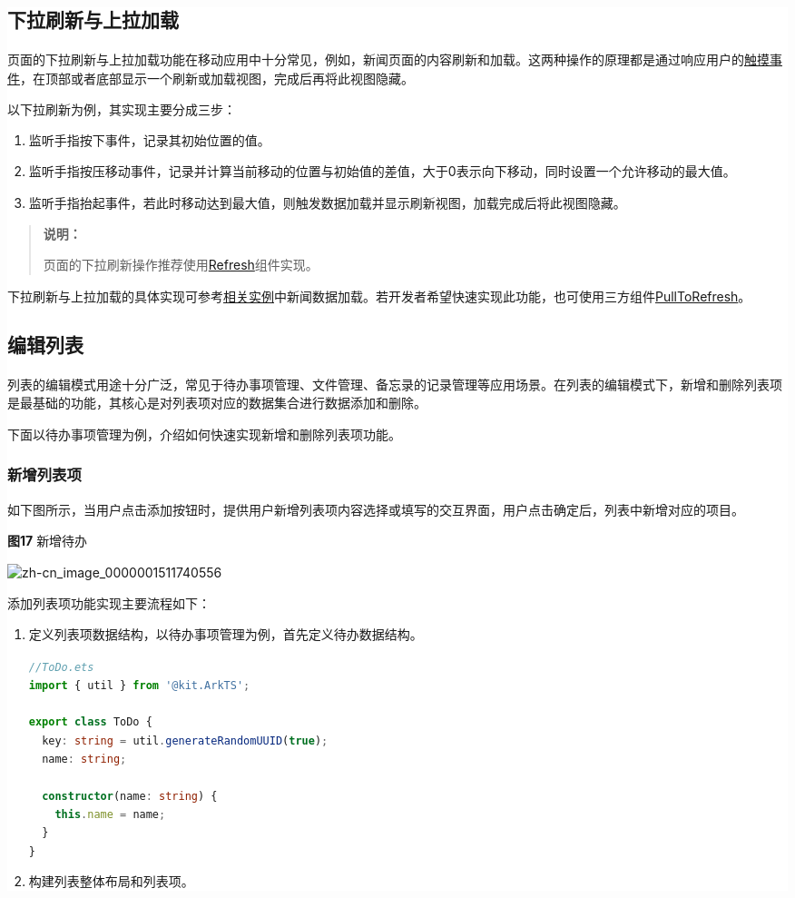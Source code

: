 
## 下拉刷新与上拉加载

页面的下拉刷新与上拉加载功能在移动应用中十分常见，例如，新闻页面的内容刷新和加载。这两种操作的原理都是通过响应用户的[触摸事件](../reference/apis-arkui/arkui-ts/ts-universal-events-touch.md)，在顶部或者底部显示一个刷新或加载视图，完成后再将此视图隐藏。

以下拉刷新为例，其实现主要分成三步：

1. 监听手指按下事件，记录其初始位置的值。

2. 监听手指按压移动事件，记录并计算当前移动的位置与初始值的差值，大于0表示向下移动，同时设置一个允许移动的最大值。

3. 监听手指抬起事件，若此时移动达到最大值，则触发数据加载并显示刷新视图，加载完成后将此视图隐藏。

> **说明：** 
>
> 页面的下拉刷新操作推荐使用[Refresh](../reference/apis-arkui/arkui-ts/ts-container-refresh.md)组件实现。




下拉刷新与上拉加载的具体实现可参考[相关实例](#相关实例)中新闻数据加载。若开发者希望快速实现此功能，也可使用三方组件[PullToRefresh](https://gitee.com/openharmony-sig/PullToRefresh)。


## 编辑列表

列表的编辑模式用途十分广泛，常见于待办事项管理、文件管理、备忘录的记录管理等应用场景。在列表的编辑模式下，新增和删除列表项是最基础的功能，其核心是对列表项对应的数据集合进行数据添加和删除。

下面以待办事项管理为例，介绍如何快速实现新增和删除列表项功能。


### 新增列表项

如下图所示，当用户点击添加按钮时，提供用户新增列表项内容选择或填写的交互界面，用户点击确定后，列表中新增对应的项目。

  **图17** 新增待办  

![zh-cn_image_0000001511740556](figures/zh-cn_image_0000001511740556.gif)

添加列表项功能实现主要流程如下：

1. 定义列表项数据结构，以待办事项管理为例，首先定义待办数据结构。

   ```ts
   //ToDo.ets
   import { util } from '@kit.ArkTS';

   export class ToDo {
     key: string = util.generateRandomUUID(true);
     name: string;

     constructor(name: string) {
       this.name = name;
     }
   }
   ```

2. 构建列表整体布局和列表项。
